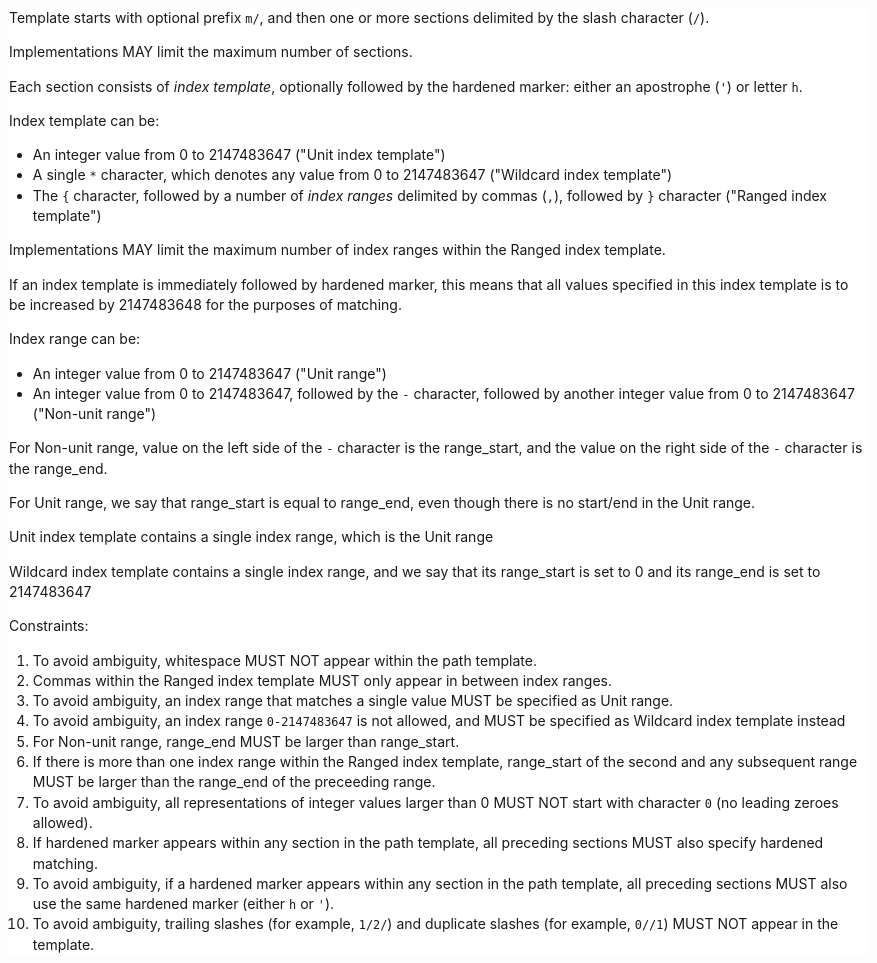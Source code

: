 Template starts with optional prefix `m/`, and then one or more sections
delimited by the slash character (`/`).

Implementations MAY limit the maximum number of sections.

Each section consists of *index template*, optionally followed by the
hardened marker: either an apostrophe (`'`) or letter `h`.

Index template can be:

-   An integer value from 0 to 2147483647 (\"Unit index template\")
-   A single `*` character, which denotes any value from 0 to 2147483647
(\"Wildcard index template\")
-   The `{` character, followed by a number of *index ranges* delimited
by commas (`,`), followed by `}` character (\"Ranged index
template\")

Implementations MAY limit the maximum number of index ranges within the
Ranged index template.

If an index template is immediately followed by hardened marker, this
means that all values specified in this index template is to be
increased by 2147483648 for the purposes of matching.

Index range can be:

-   An integer value from 0 to 2147483647 (\"Unit range\")
-   An integer value from 0 to 2147483647, followed by the `-`
character, followed by another integer value from 0 to 2147483647
(\"Non-unit range\")

For Non-unit range, value on the left side of the `-` character is the
range_start, and the value on the right side of the `-` character is the
range_end.

For Unit range, we say that range_start is equal to range_end, even
though there is no start/end in the Unit range.

Unit index template contains a single index range, which is the Unit
range

Wildcard index template contains a single index range, and we say that
its range_start is set to 0 and its range_end is set to 2147483647

Constraints:

1.  To avoid ambiguity, whitespace MUST NOT appear within the path
template.
2.  Commas within the Ranged index template MUST only appear in between
index ranges.
3.  To avoid ambiguity, an index range that matches a single value MUST
be specified as Unit range.
4.  To avoid ambiguity, an index range `0-2147483647` is not allowed,
and MUST be specified as Wildcard index template instead
5.  For Non-unit range, range_end MUST be larger than range_start.
6.  If there is more than one index range within the Ranged index
template, range_start of the second and any subsequent range MUST be
larger than the range_end of the preceeding range.
7.  To avoid ambiguity, all representations of integer values larger
than 0 MUST NOT start with character `0` (no leading zeroes
allowed).
8.  If hardened marker appears within any section in the path template,
all preceding sections MUST also specify hardened matching.
9.  To avoid ambiguity, if a hardened marker appears within any section
in the path template, all preceding sections MUST also use the same
hardened marker (either `h` or `'`).
10. To avoid ambiguity, trailing slashes (for example, `1/2/`) and
duplicate slashes (for example, `0//1`) MUST NOT appear in the
template.
